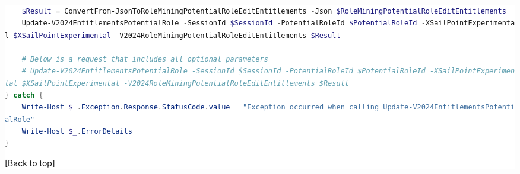 ```powershell
    $Result = ConvertFrom-JsonToRoleMiningPotentialRoleEditEntitlements -Json $RoleMiningPotentialRoleEditEntitlements
    Update-V2024EntitlementsPotentialRole -SessionId $SessionId -PotentialRoleId $PotentialRoleId -XSailPointExperimental $XSailPointExperimental -V2024RoleMiningPotentialRoleEditEntitlements $Result 
    
    # Below is a request that includes all optional parameters
    # Update-V2024EntitlementsPotentialRole -SessionId $SessionId -PotentialRoleId $PotentialRoleId -XSailPointExperimental $XSailPointExperimental -V2024RoleMiningPotentialRoleEditEntitlements $Result  
} catch {
    Write-Host $_.Exception.Response.StatusCode.value__ "Exception occurred when calling Update-V2024EntitlementsPotentialRole"
    Write-Host $_.ErrorDetails
}
```
[[Back to top]](#) 
